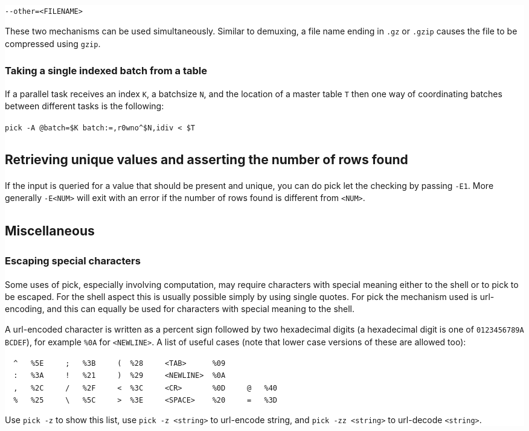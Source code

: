 ```
--other=<FILENAME>
```

These two mechanisms can be used simultaneously. Similar to demuxing, a file name ending in `.gz` or `.gzip`
causes the file to be compressed using `gzip`.


### Taking a single indexed batch from a table

If a parallel task receives an index `K`, a batchsize `N`, and the location of a master table `T`
then one way of coordinating batches between different tasks is the following:

```
pick -A @batch=$K batch:=,r0wno^$N,idiv < $T
```


## Retrieving unique values and asserting the number of rows found

If the input is queried for a value that should be present and unique, you can do pick let the checking
by passing `-E1`. More generally `-E<NUM>` will exit with an error if the number of rows found is
different from `<NUM>`.


## Miscellaneous


### Escaping special characters

Some uses of pick, especially involving computation, may require characters with special meaning
either to the shell or to pick to be escaped. For the shell aspect this is usually possible simply by using
single quotes. For pick the mechanism used is url-encoding, and this can equally be
used for characters with special meaning to the shell.

A url-encoded character is written as a percent sign followed by two hexadecimal digits (a hexadecimal
digit is one of `0123456789ABCDEF`), for example `%0A` for `<NEWLINE>`. A list of useful cases (note that
lower case versions of these are allowed too):

```
  ^   %5E     ;   %3B     (  %28     <TAB>      %09
  :   %3A     !   %21     )  %29     <NEWLINE>  %0A
  ,   %2C     /   %2F     <  %3C     <CR>       %0D     @   %40
  %   %25     \   %5C     >  %3E     <SPACE>    %20     =   %3D
```

Use `pick -z` to show this list, use `pick -z <string>` to url-encode string, and `pick -zz <string>`
to url-decode `<string>`.
